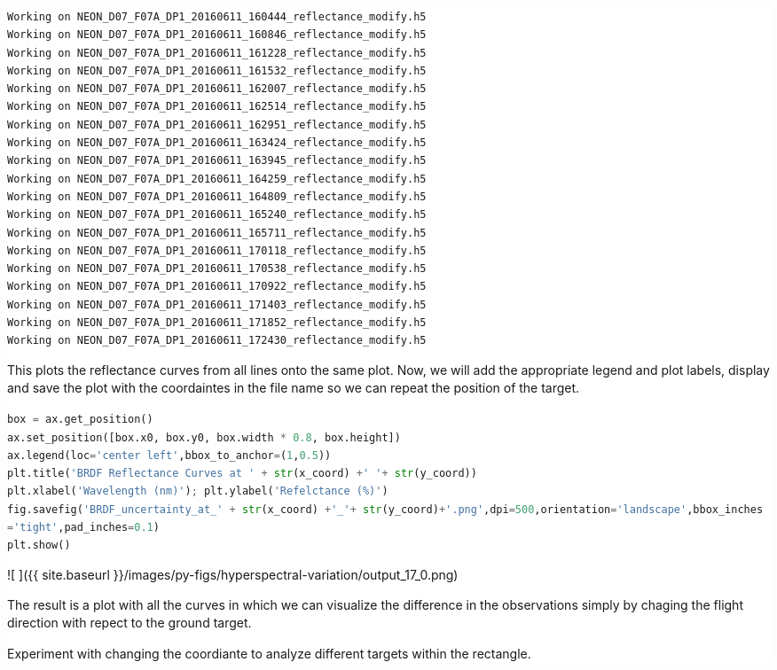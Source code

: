     Working on NEON_D07_F07A_DP1_20160611_160444_reflectance_modify.h5
    Working on NEON_D07_F07A_DP1_20160611_160846_reflectance_modify.h5
    Working on NEON_D07_F07A_DP1_20160611_161228_reflectance_modify.h5
    Working on NEON_D07_F07A_DP1_20160611_161532_reflectance_modify.h5
    Working on NEON_D07_F07A_DP1_20160611_162007_reflectance_modify.h5
    Working on NEON_D07_F07A_DP1_20160611_162514_reflectance_modify.h5
    Working on NEON_D07_F07A_DP1_20160611_162951_reflectance_modify.h5
    Working on NEON_D07_F07A_DP1_20160611_163424_reflectance_modify.h5
    Working on NEON_D07_F07A_DP1_20160611_163945_reflectance_modify.h5
    Working on NEON_D07_F07A_DP1_20160611_164259_reflectance_modify.h5
    Working on NEON_D07_F07A_DP1_20160611_164809_reflectance_modify.h5
    Working on NEON_D07_F07A_DP1_20160611_165240_reflectance_modify.h5
    Working on NEON_D07_F07A_DP1_20160611_165711_reflectance_modify.h5
    Working on NEON_D07_F07A_DP1_20160611_170118_reflectance_modify.h5
    Working on NEON_D07_F07A_DP1_20160611_170538_reflectance_modify.h5
    Working on NEON_D07_F07A_DP1_20160611_170922_reflectance_modify.h5
    Working on NEON_D07_F07A_DP1_20160611_171403_reflectance_modify.h5
    Working on NEON_D07_F07A_DP1_20160611_171852_reflectance_modify.h5
    Working on NEON_D07_F07A_DP1_20160611_172430_reflectance_modify.h5
    

This plots the reflectance curves from all lines onto the same plot. Now, we 
will add the appropriate legend and plot labels, display and save the plot 
with the coordaintes in the file name so we can repeat the position of the target.


```python
box = ax.get_position()
ax.set_position([box.x0, box.y0, box.width * 0.8, box.height])
ax.legend(loc='center left',bbox_to_anchor=(1,0.5))
plt.title('BRDF Reflectance Curves at ' + str(x_coord) +' '+ str(y_coord))
plt.xlabel('Wavelength (nm)'); plt.ylabel('Refelctance (%)')
fig.savefig('BRDF_uncertainty_at_' + str(x_coord) +'_'+ str(y_coord)+'.png',dpi=500,orientation='landscape',bbox_inches='tight',pad_inches=0.1)
plt.show()
```

![ ]({{ site.baseurl }}/images/py-figs/hyperspectral-variation/output_17_0.png)


The result is a plot with all the curves in which we can visualize the difference 
in the observations simply by chaging the flight direction with repect to the 
ground target.

Experiment with changing the coordiante to analyze different targets within the 
rectangle.


